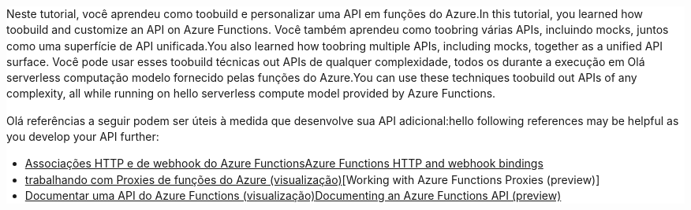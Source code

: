 <span data-ttu-id="0383f-221">Neste tutorial, você aprendeu como toobuild e personalizar uma API em funções do Azure.</span><span class="sxs-lookup"><span data-stu-id="0383f-221">In this tutorial, you learned how toobuild and customize an API on Azure Functions.</span></span> <span data-ttu-id="0383f-222">Você também aprendeu como toobring várias APIs, incluindo mocks, juntos como uma superfície de API unificada.</span><span class="sxs-lookup"><span data-stu-id="0383f-222">You also learned how toobring multiple APIs, including mocks, together as a unified API surface.</span></span> <span data-ttu-id="0383f-223">Você pode usar esses toobuild técnicas out APIs de qualquer complexidade, todos os durante a execução em Olá serverless computação modelo fornecido pelas funções do Azure.</span><span class="sxs-lookup"><span data-stu-id="0383f-223">You can use these techniques toobuild out APIs of any complexity, all while running on hello serverless compute model provided by Azure Functions.</span></span>

<span data-ttu-id="0383f-224">Olá referências a seguir podem ser úteis à medida que desenvolve sua API adicional:</span><span class="sxs-lookup"><span data-stu-id="0383f-224">hello following references may be helpful as you develop your API further:</span></span>

- [<span data-ttu-id="0383f-225">Associações HTTP e de webhook do Azure Functions</span><span class="sxs-lookup"><span data-stu-id="0383f-225">Azure Functions HTTP and webhook bindings</span></span>](https://docs.microsoft.com/azure/azure-functions/functions-bindings-http-webhook)
- <span data-ttu-id="0383f-226">[trabalhando com Proxies de funções do Azure (visualização)]</span><span class="sxs-lookup"><span data-stu-id="0383f-226">[Working with Azure Functions Proxies (preview)]</span></span>
- [<span data-ttu-id="0383f-227">Documentar uma API do Azure Functions (visualização)</span><span class="sxs-lookup"><span data-stu-id="0383f-227">Documenting an Azure Functions API (preview)</span></span>](https://docs.microsoft.com/azure/azure-functions/functions-api-definition-getting-started)


[Create your first function]: https://docs.microsoft.com/azure/azure-functions/functions-create-first-azure-function
[trabalhando com Proxies de funções do Azure (visualização)]: https://docs.microsoft.com/azure/azure-functions/functions-proxies
